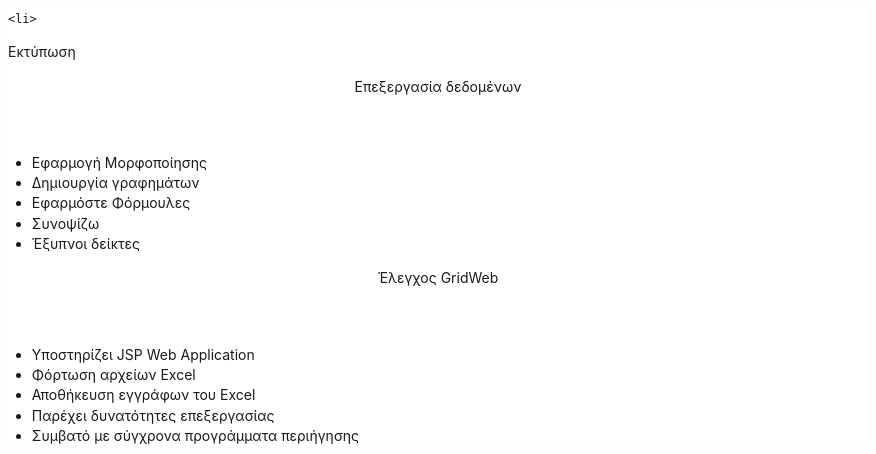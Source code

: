     <li>
 Εκτύπωση
    </li>
   </ul>
   <header>
    <i class="fa fa-cogs">
    </i>
 Επεξεργασία δεδομένων
   </header>
   <ul>
    <li>
 Εφαρμογή Μορφοποίησης
    </li>
    <li>
 Δημιουργία γραφημάτων
    </li>
    <li>
 Εφαρμόστε Φόρμουλες
    </li>
    <li>
Συνοψίζω
    </li>
    <li>
 Έξυπνοι δείκτες
    </li>
   </ul>
  </div>
  
  <div class="d1-col d1-right">
   <header>
    <i class="fa fa-table">
    </i>
 Έλεγχος GridWeb
   </header>
   <ul>
    <li>
 Υποστηρίζει JSP Web Application
    </li>
    <li>
 Φόρτωση αρχείων Excel
    </li>
    <li>
 Αποθήκευση εγγράφων του Excel
    </li>
    <li>
 Παρέχει δυνατότητες επεξεργασίας
    </li>
    <li>
 Συμβατό με σύγχρονα προγράμματα περιήγησης
    </li>
   </ul>
  </div>
  